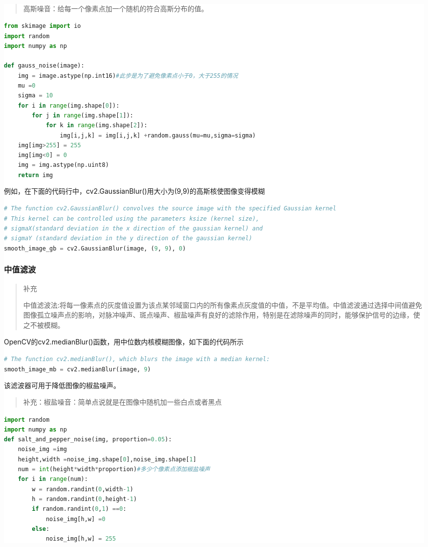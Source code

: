 > 高斯噪音：给每一个像素点加一个随机的符合高斯分布的值。

``` python
from skimage import io
import random
import numpy as np
 
def gauss_noise(image):
    img = image.astype(np.int16)#此步是为了避免像素点小于0，大于255的情况
    mu =0
    sigma = 10
    for i in range(img.shape[0]):
        for j in range(img.shape[1]):
            for k in range(img.shape[2]):
                img[i,j,k] = img[i,j,k] +random.gauss(mu=mu,sigma=sigma)
    img[img>255] = 255
    img[img<0] = 0
    img = img.astype(np.uint8)
    return img
```


例如，在下面的代码行中，cv2.GaussianBlur()用大小为(9,9)的高斯核使图像变得模糊

``` python
# The function cv2.GaussianBlur() convolves the source image with the specified Gaussian kernel
# This kernel can be controlled using the parameters ksize (kernel size),
# sigmaX(standard deviation in the x direction of the gaussian kernel) and
# sigmaY (standard deviation in the y direction of the gaussian kernel)
smooth_image_gb = cv2.GaussianBlur(image, (9, 9), 0)
```

### 中值滤波

> 补充
> 
> 中值滤波法:将每一像素点的灰度值设置为该点某邻域窗口内的所有像素点灰度值的中值，不是平均值。中值滤波通过选择中间值避免图像孤立噪声点的影响，对脉冲噪声、斑点噪声、椒盐噪声有良好的滤除作用，特别是在滤除噪声的同时，能够保护信号的边缘，使之不被模糊。

OpenCV的cv2.medianBlur()函数，用中位数内核模糊图像，如下面的代码所示

``` python
# The function cv2.medianBlur(), which blurs the image with a median kernel:
smooth_image_mb = cv2.medianBlur(image, 9)
```

该滤波器可用于降低图像的椒盐噪声。 

> 补充：椒盐噪音：简单点说就是在图像中随机加一些白点或者黑点
> 
``` python
import random
import numpy as np
def salt_and_pepper_noise(img, proportion=0.05):
    noise_img =img
    height,width =noise_img.shape[0],noise_img.shape[1]
    num = int(height*width*proportion)#多少个像素点添加椒盐噪声
    for i in range(num):
        w = random.randint(0,width-1)
        h = random.randint(0,height-1)
        if random.randint(0,1) ==0:
            noise_img[h,w] =0
        else:
            noise_img[h,w] = 255

```
